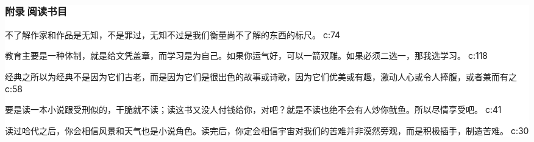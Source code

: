 ### 附录 阅读书目

不了解作家和作品是无知，不是罪过，无知不过是我们衡量尚不了解的东西的标尺。 c:74

教育主要是一种体制，就是给文凭盖章，而学习是为自己。如果你运气好，可以一箭双雕。如果必须二选一，那我选学习。 c:118

经典之所以为经典不是因为它们古老，而是因为它们是很出色的故事或诗歌，因为它们优美或有趣，激动人心或令人捧腹，或者兼而有之 c:58

要是读一本小说跟受刑似的，干脆就不读；读这书又没人付钱给你，对吧？就是不读也绝不会有人炒你鱿鱼。所以尽情享受吧。 c:41

读过哈代之后，你会相信风景和天气也是小说角色。读完后，你定会相信宇宙对我们的苦难并非漠然旁观，而是积极插手，制造苦难。 c:30
